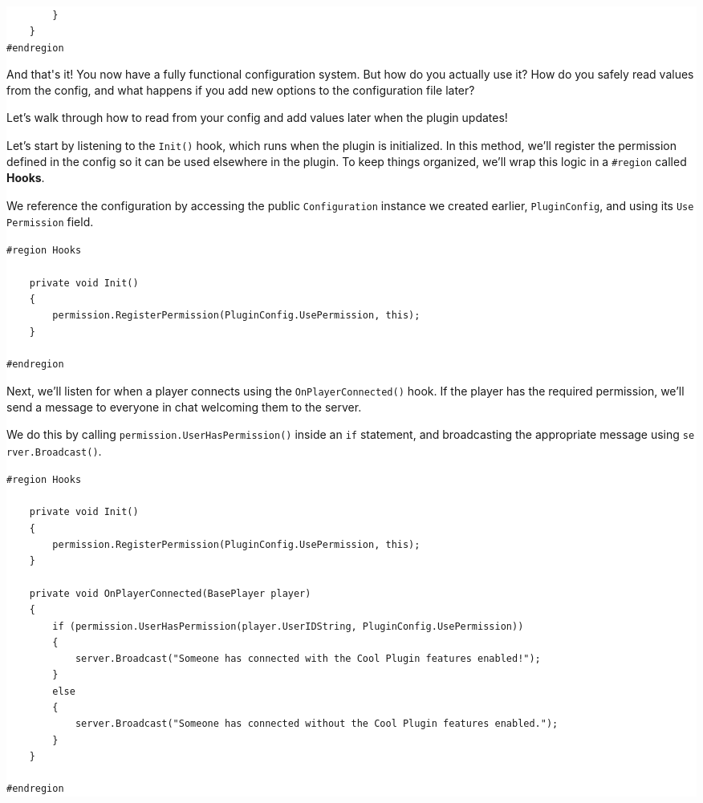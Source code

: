 ```cs:line-numbers {21-31}
        }
    }
#endregion
```
And that's it! You now have a fully functional configuration system. But how do you actually use it? How do you safely read values from the config, and what happens if you add new options to the configuration file later?

Let’s walk through how to read from your config and add values later when the plugin updates!

</NewsSection>
<NewsSectionSubtitle text="Reading the Config"/>
<NewsSection marginless>

Let’s start by listening to the `Init()` hook, which runs when the plugin is initialized. In this method, we’ll register the permission defined in the config so it can be used elsewhere in the plugin. To keep things organized, we’ll wrap this logic in a `#region` called **Hooks**.

We reference the configuration by accessing the public `Configuration` instance we created earlier, `PluginConfig`, and using its `UsePermission` field.

```cs:line-numbers {3-6}
#region Hooks

    private void Init()
    {
        permission.RegisterPermission(PluginConfig.UsePermission, this);
    }

#endregion
```

Next, we’ll listen for when a player connects using the `OnPlayerConnected()` hook. If the player has the required permission, we’ll send a message to everyone in chat welcoming them to the server.

We do this by calling `permission.UserHasPermission()` inside an `if` statement, and broadcasting the appropriate message using `server.Broadcast()`.

```cs:line-numbers {8-18}
#region Hooks

    private void Init()
    {
        permission.RegisterPermission(PluginConfig.UsePermission, this);
    }

    private void OnPlayerConnected(BasePlayer player)
    {
        if (permission.UserHasPermission(player.UserIDString, PluginConfig.UsePermission))
        {
            server.Broadcast("Someone has connected with the Cool Plugin features enabled!");
        }
        else
        {
            server.Broadcast("Someone has connected without the Cool Plugin features enabled.");
        }
    }

#endregion
```
